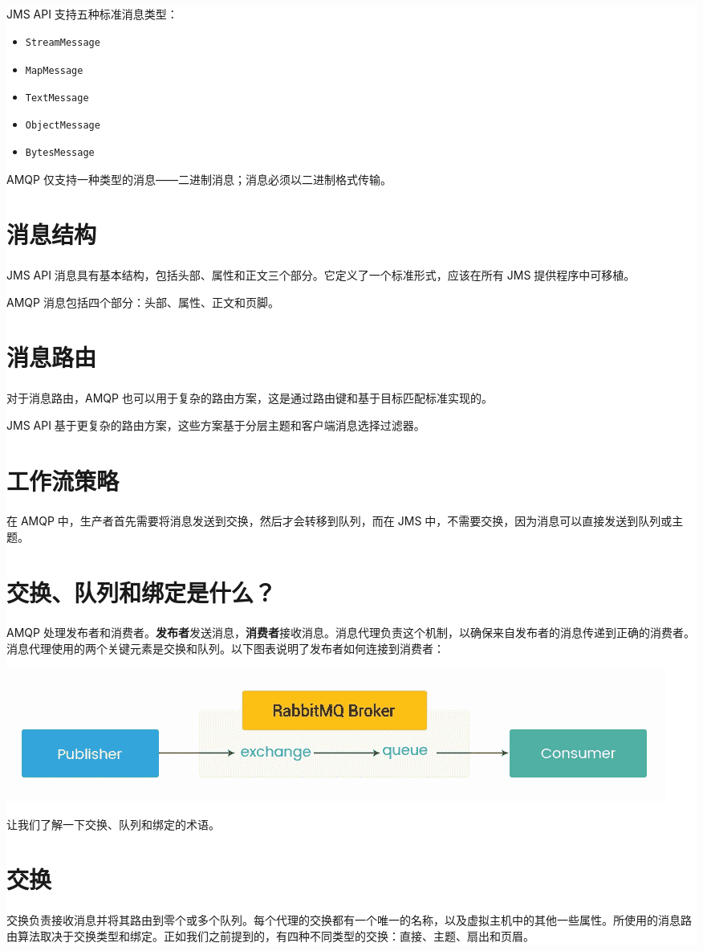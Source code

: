 JMS API 支持五种标准消息类型：

+   `StreamMessage`

+   `MapMessage`

+   `TextMessage`

+   `ObjectMessage`

+   `BytesMessage`

AMQP 仅支持一种类型的消息——二进制消息；消息必须以二进制格式传输。

# 消息结构

JMS API 消息具有基本结构，包括头部、属性和正文三个部分。它定义了一个标准形式，应该在所有 JMS 提供程序中可移植。

AMQP 消息包括四个部分：头部、属性、正文和页脚。

# 消息路由

对于消息路由，AMQP 也可以用于复杂的路由方案，这是通过路由键和基于目标匹配标准实现的。

JMS API 基于更复杂的路由方案，这些方案基于分层主题和客户端消息选择过滤器。

# 工作流策略

在 AMQP 中，生产者首先需要将消息发送到交换，然后才会转移到队列，而在 JMS 中，不需要交换，因为消息可以直接发送到队列或主题。

# 交换、队列和绑定是什么？

AMQP 处理发布者和消费者。**发布者**发送消息，**消费者**接收消息。消息代理负责这个机制，以确保来自发布者的消息传递到正确的消费者。消息代理使用的两个关键元素是交换和队列。以下图表说明了发布者如何连接到消费者：

![](img/181f17de-7122-4001-86b0-ee9ba0b1ec8d.jpg)

让我们了解一下交换、队列和绑定的术语。

# 交换

交换负责接收消息并将其路由到零个或多个队列。每个代理的交换都有一个唯一的名称，以及虚拟主机中的其他一些属性。所使用的消息路由算法取决于交换类型和绑定。正如我们之前提到的，有四种不同类型的交换：直接、主题、扇出和页眉。

